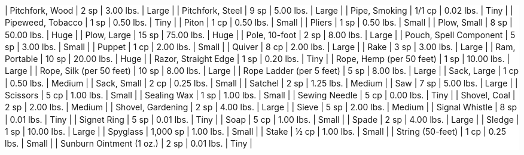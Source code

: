 | Pitchfork, Wood                      | 2 sp          | 3.00 lbs.              | Large                           |
| Pitchfork, Steel                     | 9 sp          | 5.00 lbs.              | Large                           |
| Pipe, Smoking                        | 1/1 cp        | 0.02 lbs.              | Tiny                            |
| Pipeweed, Tobacco                    | 1 sp          | 0.50 lbs.              | Tiny                            |
| Piton                                | 1 cp          | 0.50 lbs.              | Small                           |
| Pliers                               | 1 sp          | 0.50 lbs.              | Small                           |
| Plow, Small                          | 8 sp          | 50.00 lbs.             | Huge                            |
| Plow, Large                          | 15 sp         | 75.00 lbs.             | Huge                            |
| Pole, 10-foot                        | 2 sp          | 8.00 lbs.              | Large                           |
| Pouch, Spell Component               | 5 sp          | 3.00 lbs.              | Small                           |
| Puppet                               | 1 cp          | 2.00 lbs.              | Small                           |
| Quiver                               | 8 cp          | 2.00 lbs.              | Large                           |
| Rake                                 | 3 sp          | 3.00 lbs.              | Large                           |
| Ram, Portable                        | 10 sp         | 20.00 lbs.             | Huge                            |
| Razor, Straight Edge                 | 1 sp          | 0.20 lbs.              | Tiny                            |
| Rope, Hemp (per 50 feet)             | 1 sp          | 10.00 lbs.             | Large                           |
| Rope, Silk (per 50 feet)             | 10 sp         | 8.00 lbs.              | Large                           |
| Rope Ladder (per 5 feet)             | 5 sp          | 8.00 lbs.              | Large                           |
| Sack, Large                          | 1 cp          | 0.50 lbs.              | Medium                          |
| Sack, Small                          | 2 cp          | 0.25 lbs.              | Small                           |
| Satchel                              | 2 sp          | 1.25 lbs.              | Medium                          |
| Saw                                  | 7 sp          | 5.00 lbs.              | Large                           |
| Scissors                             | 5 cp          | 1.00 lbs.              | Small                           |
| Sealing Wax                          | 1 sp          | 1.00 lbs.              | Small                           |
| Sewing Needle                        | 5 cp          | 0.00 lbs.              | Tiny                            |
| Shovel, Coal                         | 2 sp          | 2.00 lbs.              | Medium                          |
| Shovel, Gardening                    | 2 sp          | 4.00 lbs.              | Large                           |
| Sieve                                | 5 sp          | 2.00 lbs.              | Medium                          |
| Signal Whistle                       | 8 sp          | 0.01 lbs.              | Tiny                            |
| Signet Ring                          | 5 sp          | 0.01 lbs.              | Tiny                            |
| Soap                                 | 5 cp          | 1.00 lbs.              | Small                           |
| Spade                                | 2 sp          | 4.00 lbs.              | Large                           |
| Sledge                               | 1 sp          | 10.00 lbs.             | Large                           |
| Spyglass                             | 1,000 sp      | 1.00 lbs.              | Small                           |
| Stake                                | ½ cp          | 1.00 lbs.              | Small                           |
| String (50-feet)                     | 1 cp          | 0.25 lbs.              | Small                           |
| Sunburn Ointment (1 oz.)             | 2 sp          | 0.01 lbs.              | Tiny                            |